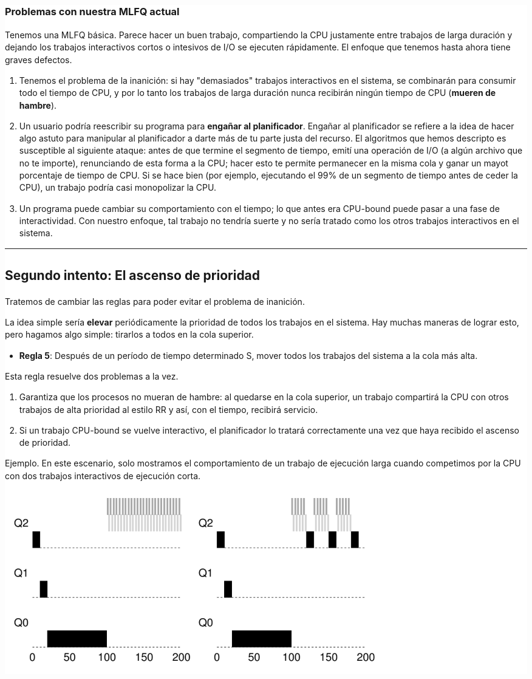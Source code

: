 ### Problemas con nuestra MLFQ actual

Tenemos una MLFQ básica. Parece hacer un buen trabajo, compartiendo la CPU justamente entre trabajos de larga duración y dejando los trabajos interactivos cortos o intesivos de I/O se ejecuten rápidamente. El enfoque que tenemos hasta ahora tiene graves defectos.

1. Tenemos el problema de la inanición: si hay "demasiados" trabajos interactivos en el sistema, se combinarán para consumir todo el tiempo de CPU, y por lo tanto los trabajos de larga duración nunca recibirán ningún tiempo de CPU (**mueren de hambre**).

2. Un usuario podría reescribir su programa para **engañar al planificador**. Engañar al planificador se refiere a la idea de hacer algo astuto para manipular al planificador a darte más de tu parte justa del recurso. El algoritmos que hemos descripto es susceptible al siguiente ataque: antes de que termine el segmento de tiempo, emití una operación de I/O (a algún archivo que no te importe), renunciando de esta forma a la CPU; hacer esto te permite permanecer en la misma cola y ganar un mayot porcentaje de tiempo de CPU. Si se hace bien (por ejemplo, ejecutando el 99% de un segmento de tiempo antes de ceder la CPU), un trabajo podría casi monopolizar la CPU.

3. Un programa puede cambiar su comportamiento con el tiempo; lo que antes era CPU-bound puede pasar a una fase de interactividad. Con nuestro enfoque, tal trabajo no tendría suerte y no sería tratado como los otros trabajos interactivos en el sistema.

---

## Segundo intento: El ascenso de prioridad

Tratemos de cambiar las reglas para poder evitar el problema de inanición.

La idea simple sería **elevar** periódicamente la prioridad de todos los trabajos en el sistema. Hay muchas maneras de lograr esto, pero hagamos algo simple: tirarlos a todos en la cola superior.

* **Regla 5**: Después de un período de tiempo determinado S, mover todos los trabajos del sistema a la cola más alta.

Esta regla resuelve dos problemas a la vez.

1. Garantiza que los procesos no mueran de hambre: al quedarse en la cola superior, un trabajo compartirá la CPU con otros trabajos de alta prioridad al estilo RR y así, con el tiempo, recibirá servicio.

2. Si un trabajo CPU-bound se vuelve interactivo, el planificador lo tratará correctamente una vez que haya recibido el ascenso de prioridad.

Ejemplo. En este escenario, solo mostramos el comportamiento de un trabajo de ejecución larga cuando competimos por la CPU con dos trabajos interactivos de ejecución corta.

![Figure 8.5](../imagenes/figure8_5.png)
